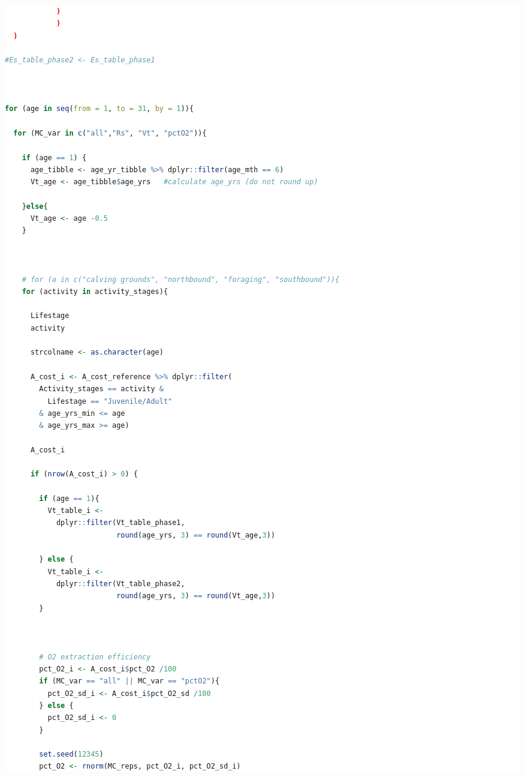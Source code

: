 ``` r
            )
            )
  )

#Es_table_phase2 <- Es_table_phase1



for (age in seq(from = 1, to = 31, by = 1)){
  
  for (MC_var in c("all","Rs", "Vt", "pctO2")){
    
    if (age == 1) {
      age_tibble <- age_yr_tibble %>% dplyr::filter(age_mth == 6)  
      Vt_age <- age_tibble$age_yrs   #calculate age_yrs (do not round up)
      
    }else{
      Vt_age <- age -0.5
    }
    
    
    
    # for (a in c("calving grounds", "northbound", "foraging", "southbound")){
    for (activity in activity_stages){
      
      Lifestage
      activity
      
      strcolname <- as.character(age)
      
      A_cost_i <- A_cost_reference %>% dplyr::filter(
        Activity_stages == activity & 
          Lifestage == "Juvenile/Adult" 
        & age_yrs_min <= age
        & age_yrs_max >= age)
      
      A_cost_i
      
      if (nrow(A_cost_i) > 0) {
        
        if (age == 1){
          Vt_table_i <- 
            dplyr::filter(Vt_table_phase1, 
                          round(age_yrs, 3) == round(Vt_age,3))
          
        } else { 
          Vt_table_i <- 
            dplyr::filter(Vt_table_phase2, 
                          round(age_yrs, 3) == round(Vt_age,3))
        }
        
        
        
        # O2 extraction efficiency
        pct_O2_i <- A_cost_i$pct_O2 /100
        if (MC_var == "all" || MC_var == "pctO2"){
          pct_O2_sd_i <- A_cost_i$pct_O2_sd /100
        } else {
          pct_O2_sd_i <- 0
        }
        
        set.seed(12345)
        pct_O2 <- rnorm(MC_reps, pct_O2_i, pct_O2_sd_i)  
```